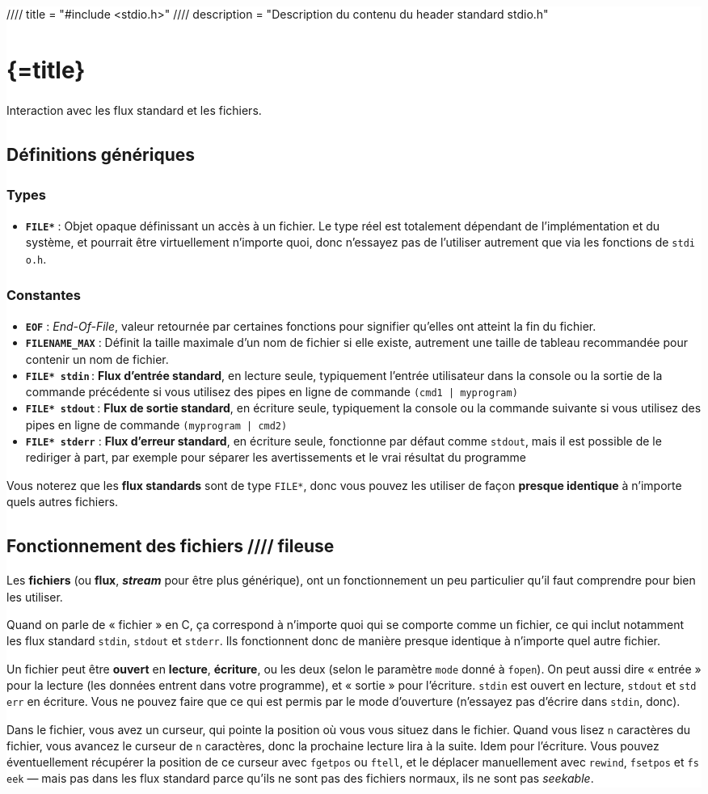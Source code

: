 //// title = "#include <stdio.h>"
//// description = "Description du contenu du header standard stdio.h"

# {=title}

Interaction avec les flux standard et les fichiers.

## Définitions génériques
### Types

- **`FILE*`** : Objet opaque définissant un accès à un fichier. Le type réel est totalement dépendant de l’implémentation et du système, et pourrait être virtuellement n’importe quoi, donc n’essayez pas de l’utiliser autrement que via les fonctions de `stdio.h`.

### Constantes

- **`EOF`** : *End-Of-File*, valeur retournée par certaines fonctions pour signifier qu’elles ont atteint la fin du fichier.
- **`FILENAME_MAX`** : Définit la taille maximale d’un nom de fichier si elle existe, autrement une taille de tableau recommandée pour contenir un nom de fichier.
- **`FILE* stdin`** : **Flux d’entrée standard**, en lecture seule, typiquement l’entrée utilisateur dans la console ou la sortie de la commande précédente si vous utilisez des pipes en ligne de commande `(cmd1 | myprogram)`
- **`FILE* stdout`** : **Flux de sortie standard**, en écriture seule, typiquement la console ou la commande suivante si vous utilisez des pipes en ligne de commande `(myprogram | cmd2)`
- **`FILE* stderr`** : **Flux d’erreur standard**, en écriture seule, fonctionne par défaut comme `stdout`, mais il est possible de le rediriger à part, par exemple pour séparer les avertissements et le vrai résultat du programme

Vous noterez que les **flux standards** sont de type `FILE*`, donc vous pouvez les utiliser de façon **presque identique** à n’importe quels autres fichiers.

## Fonctionnement des fichiers //// fileuse

Les **fichiers** (ou **flux**, ***stream*** pour être plus générique), ont un fonctionnement un peu particulier qu’il faut comprendre pour bien les utiliser.

Quand on parle de « fichier » en C, ça correspond à n’importe quoi qui se comporte comme un fichier, ce qui inclut notamment les flux standard `stdin`, `stdout` et `stderr`. Ils fonctionnent donc de manière presque identique à n’importe quel autre fichier.

Un fichier peut être **ouvert** en **lecture**, **écriture**, ou les deux (selon le paramètre `mode` donné à `fopen`). On peut aussi dire « entrée » pour la lecture (les données entrent dans votre programme), et « sortie » pour l’écriture. `stdin` est ouvert en lecture, `stdout` et `stderr` en écriture. Vous ne pouvez faire que ce qui est permis par le mode d’ouverture (n’essayez pas d’écrire dans `stdin`, donc).

Dans le fichier, vous avez un curseur, qui pointe la position où vous vous situez dans le fichier. Quand vous lisez `n` caractères du fichier, vous avancez le curseur de `n` caractères, donc la prochaine lecture lira à la suite. Idem pour l’écriture. Vous pouvez éventuellement récupérer la position de ce curseur avec `fgetpos` ou `ftell`, et le déplacer manuellement avec `rewind`, `fsetpos` et `fseek` — mais pas dans les flux standard parce qu’ils ne sont pas des fichiers normaux, ils ne sont pas *seekable*.
